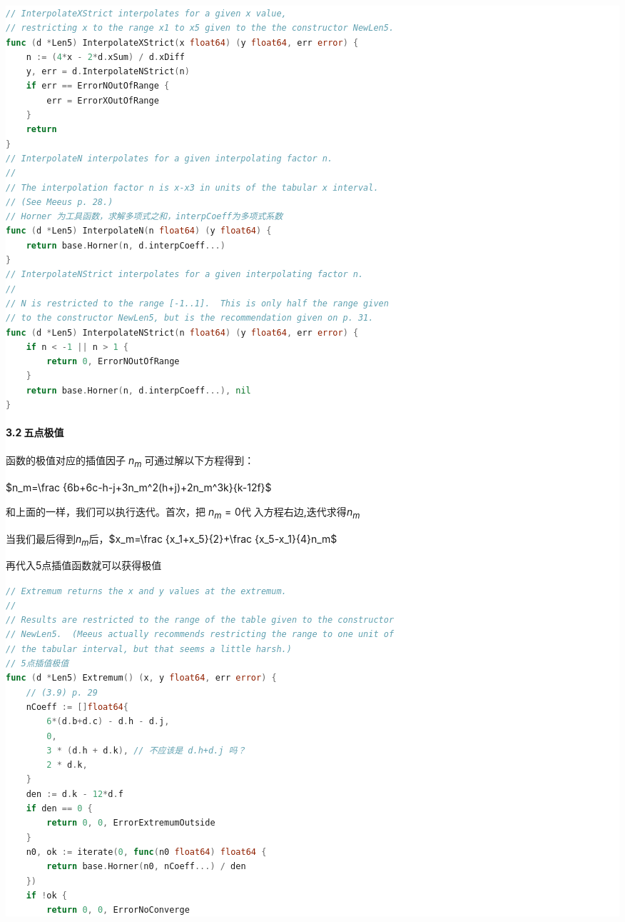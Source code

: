 ```go
// InterpolateXStrict interpolates for a given x value,
// restricting x to the range x1 to x5 given to the the constructor NewLen5.
func (d *Len5) InterpolateXStrict(x float64) (y float64, err error) {
	n := (4*x - 2*d.xSum) / d.xDiff
	y, err = d.InterpolateNStrict(n)
	if err == ErrorNOutOfRange {
		err = ErrorXOutOfRange
	}
	return
}
// InterpolateN interpolates for a given interpolating factor n.
//
// The interpolation factor n is x-x3 in units of the tabular x interval.
// (See Meeus p. 28.)
// Horner 为工具函数，求解多项式之和，interpCoeff为多项式系数
func (d *Len5) InterpolateN(n float64) (y float64) {
	return base.Horner(n, d.interpCoeff...)
}
// InterpolateNStrict interpolates for a given interpolating factor n.
//
// N is restricted to the range [-1..1].  This is only half the range given
// to the constructor NewLen5, but is the recommendation given on p. 31.
func (d *Len5) InterpolateNStrict(n float64) (y float64, err error) {
	if n < -1 || n > 1 {
		return 0, ErrorNOutOfRange
	}
	return base.Horner(n, d.interpCoeff...), nil
}
```

#### 3.2 五点极值

函数的极值对应的插值因子 $n_m$ 可通过解以下方程得到：

$n_m=\frac {6b+6c-h-j+3n_m^2(h+j)+2n_m^3k}{k-12f}$

和上面的一样，我们可以执行迭代。首次，把 $n_m=0$代 入方程右边,迭代求得$n_m$

当我们最后得到$n_m$后，$x_m=\frac {x_1+x_5}{2}+\frac {x_5-x_1}{4}n_m$

再代入5点插值函数就可以获得极值

```go
// Extremum returns the x and y values at the extremum.
//
// Results are restricted to the range of the table given to the constructor
// NewLen5.  (Meeus actually recommends restricting the range to one unit of
// the tabular interval, but that seems a little harsh.)
// 5点插值极值
func (d *Len5) Extremum() (x, y float64, err error) {
	// (3.9) p. 29
	nCoeff := []float64{
		6*(d.b+d.c) - d.h - d.j,
		0,
		3 * (d.h + d.k), // 不应该是 d.h+d.j 吗？
		2 * d.k,
	}
	den := d.k - 12*d.f
	if den == 0 {
		return 0, 0, ErrorExtremumOutside
	}
	n0, ok := iterate(0, func(n0 float64) float64 {
		return base.Horner(n0, nCoeff...) / den
	})
	if !ok {
		return 0, 0, ErrorNoConverge
```